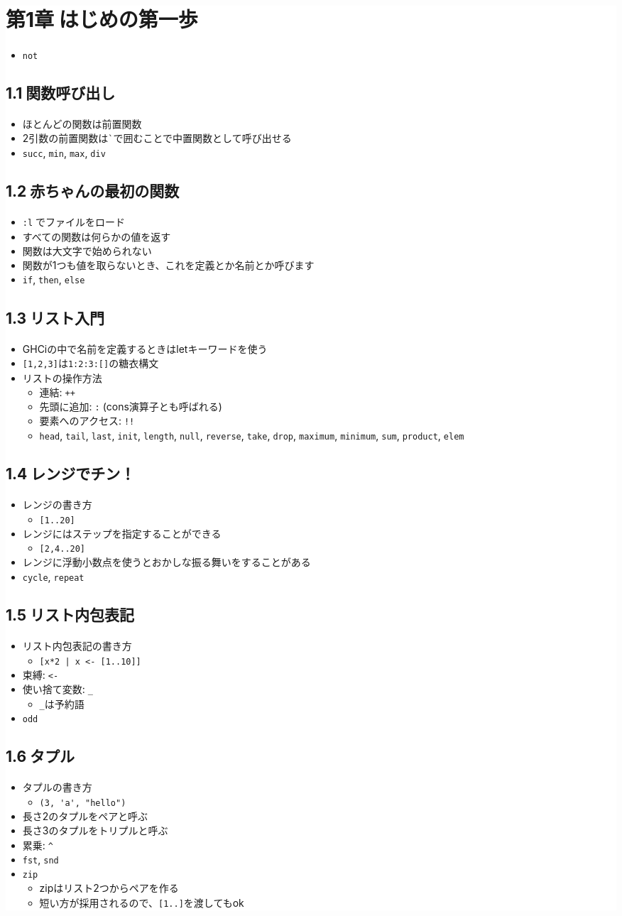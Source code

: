 # 第1章 はじめの第一歩
- `not`

## 1.1 関数呼び出し
- ほとんどの関数は前置関数
- 2引数の前置関数は`` ` ``で囲むことで中置関数として呼び出せる
- `succ`, `min`, `max`, `div`

## 1.2 赤ちゃんの最初の関数
- `:l` でファイルをロード
- すべての関数は何らかの値を返す
- 関数は大文字で始められない
- 関数が1つも値を取らないとき、これを定義とか名前とか呼びます
- `if`, `then`, `else`

## 1.3 リスト入門
- GHCiの中で名前を定義するときはletキーワードを使う
- `[1,2,3]`は`1:2:3:[]`の糖衣構文
- リストの操作方法
  - 連結: `++`
  - 先頭に追加: `:` (cons演算子とも呼ばれる)
  - 要素へのアクセス: `!!`
  - `head`, `tail`, `last`, `init`, `length`, `null`, `reverse`, `take`, `drop`, `maximum`, `minimum`, `sum`, `product`, `elem`

## 1.4 レンジでチン！
- レンジの書き方
  - `[1..20]`
- レンジにはステップを指定することができる
  - `[2,4..20]`
- レンジに浮動小数点を使うとおかしな振る舞いをすることがある
- `cycle`, `repeat`

## 1.5 リスト内包表記
- リスト内包表記の書き方
  - `[x*2 | x <- [1..10]]`
- 束縛: `<-`
- 使い捨て変数: `_`
  - `_`は予約語
- `odd`

## 1.6 タプル
- タプルの書き方
  - `(3, 'a', "hello")`
- 長さ2のタプルをペアと呼ぶ
- 長さ3のタプルをトリプルと呼ぶ
- 累乗: `^`
- `fst`, `snd`
- `zip`
  - zipはリスト2つからペアを作る
  - 短い方が採用されるので、`[1..]`を渡してもok
